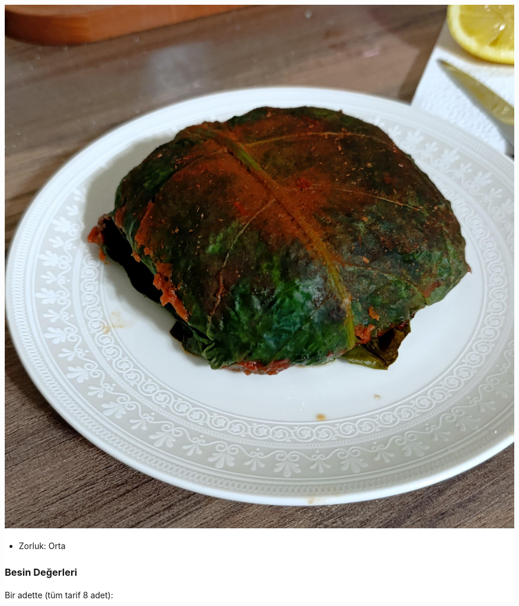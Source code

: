 ![img](./images/etli_pazi_bohcasi.jpeg)

-   Zorluk: Orta


### Besin Değerleri

Bir adette (tüm tarif 8 adet):
